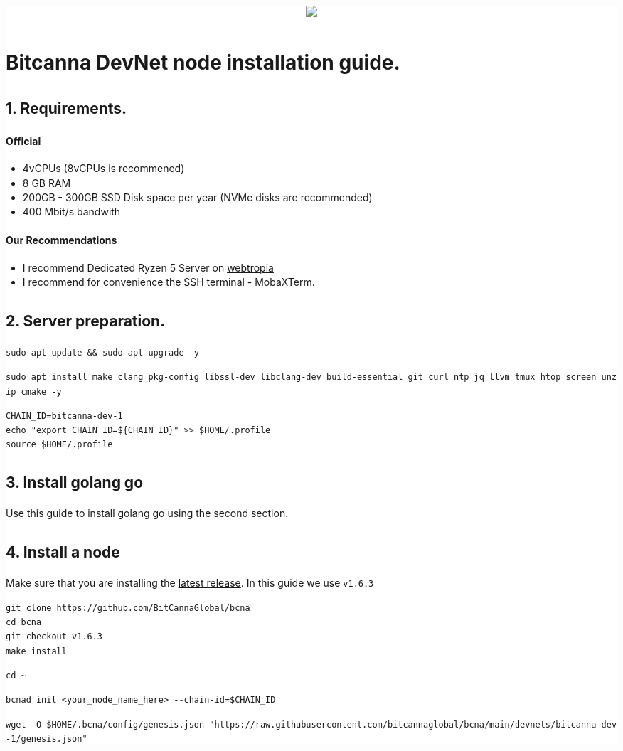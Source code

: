 <p align="center">
 <img src="https://i.imgur.com/HvrpANG.jpg"/></a>
</p>

# Bitcanna DevNet node installation guide.

## 1. Requirements.
#### Official 
- 4vCPUs (8vCPUs is recommened)
- 8 GB RAM
- 200GB - 300GB SSD Disk space per year (NVMe disks are recommended)
- 400 Mbit/s bandwith
#### Our Recommendations
- I recommend Dedicated Ryzen 5 Server on [webtropia](https://www.webtropia.com/?kwk=255074042020228216158042)
- I recommend for convenience the SSH terminal - [MobaXTerm](https://mobaxterm.mobatek.net/download.html).

## 2. Server preparation.
```
sudo apt update && sudo apt upgrade -y
```
```
sudo apt install make clang pkg-config libssl-dev libclang-dev build-essential git curl ntp jq llvm tmux htop screen unzip cmake -y
```
```
CHAIN_ID=bitcanna-dev-1
echo "export CHAIN_ID=${CHAIN_ID}" >> $HOME/.profile
source $HOME/.profile
```
## 3. Install golang go
Use [this guide](https://github.com/CryptoSailors/cryptosailors-tools/tree/main/Install%20Golang%20%22Go%22#2-if-you-installing-golang-go-on-clear-server-you-need-input-following-commands) to install golang go using the second section.

## 4. Install a node
Make sure that you are installing the [latest release](https://github.com/BitCannaGlobal/bcna/releases/latest). In this guide we use `v1.6.3`
```
git clone https://github.com/BitCannaGlobal/bcna
cd bcna
git checkout v1.6.3
make install
```
```
cd ~
```
```
bcnad init <your_node_name_here> --chain-id=$CHAIN_ID
```
```
wget -O $HOME/.bcna/config/genesis.json "https://raw.githubusercontent.com/bitcannaglobal/bcna/main/devnets/bitcanna-dev-1/genesis.json"
```
